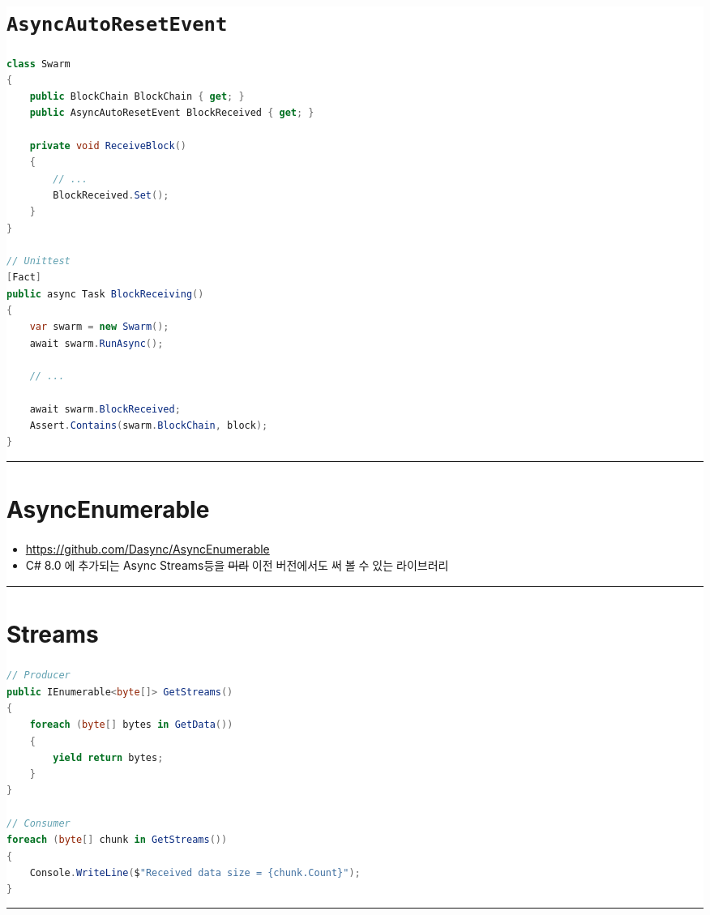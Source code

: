 
# `AsyncAutoResetEvent`

```csharp
class Swarm
{
    public BlockChain BlockChain { get; }
    public AsyncAutoResetEvent BlockReceived { get; }

    private void ReceiveBlock() 
    {
        // ...
        BlockReceived.Set();
    }
}

// Unittest
[Fact]
public async Task BlockReceiving() 
{
    var swarm = new Swarm();
    await swarm.RunAsync();

    // ...

    await swarm.BlockReceived;
    Assert.Contains(swarm.BlockChain, block);
}
```

---

# AsyncEnumerable

- https://github.com/Dasync/AsyncEnumerable
- C# 8.0 에 추가되는 Async Streams등을 ~~미리~~ 이전 버전에서도 써 볼 수 있는 라이브러리

---

# Streams

```csharp
// Producer
public IEnumerable<byte[]> GetStreams()
{
    foreach (byte[] bytes in GetData()) 
    {
        yield return bytes;
    }
}

// Consumer
foreach (byte[] chunk in GetStreams())
{
    Console.WriteLine($"Received data size = {chunk.Count}");
}
```

---